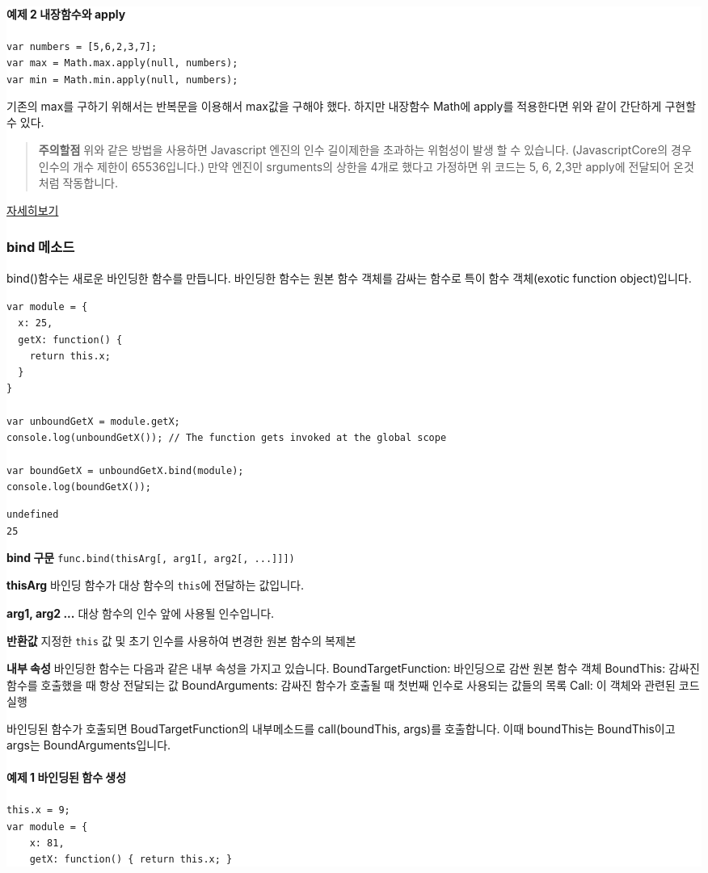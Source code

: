 #### 예제 2  내장함수와 apply
```
var numbers = [5,6,2,3,7];
var max = Math.max.apply(null, numbers);
var min = Math.min.apply(null, numbers);
```
기존의 max를 구하기 위해서는 반복문을 이용해서 max값을 구해야 했다. 하지만 내장함수 Math에 apply를 적용한다면 위와 같이 간단하게 구현할 수 있다.

> **주의할점**
> 위와 같은 방법을 사용하면 Javascript 엔진의 인수 길이제한을 초과하는 위험성이 발생 할 수 있습니다. (JavascriptCore의 경우 인수의 개수 제한이 65536입니다.) 만약 엔진이 srguments의 상한을 4개로 했다고 가정하면 위 코드는 5, 6, 2,3만 apply에 전달되어 온것처럼 작동합니다.


[자세히보기](https://developer.mozilla.org/ko/docs/Web/JavaScript/Reference/Global_Objects/Function/apply)


### bind 메소드
bind()함수는 새로운 바인딩한 함수를 만듭니다.  바인딩한 함수는 원본 함수 객체를 감싸는 함수로 특이 함수 객체(exotic function object)입니다.

```
var module = {
  x: 25,
  getX: function() {
    return this.x;
  }
}

var unboundGetX = module.getX;
console.log(unboundGetX()); // The function gets invoked at the global scope

var boundGetX = unboundGetX.bind(module);
console.log(boundGetX());
```
```
undefined
25
```
**bind 구문**
```func.bind(thisArg[, arg1[, arg2[, ...]]])```

**thisArg**
바인딩 함수가 대상 함수의 ```this```에 전달하는 값입니다.

**arg1, arg2 ...**
대상 함수의 인수 앞에 사용될 인수입니다.

**반환값**
지정한 `this` 값 및 초기 인수를 사용하여 변경한 원본 함수의 복제본


**내부 속성**
바인딩한 함수는 다음과 같은 내부 속성을 가지고 있습니다.
BoundTargetFunction: 바인딩으로 감싼 원본 함수 객체
BoundThis: 감싸진 함수를 호출했을 때 항상 전달되는 값
BoundArguments: 감싸진 함수가 호출될 때 첫번째 인수로 사용되는 값들의 목록
Call: 이 객체와 관련된 코드 실행

바인딩된 함수가 호출되면 BoudTargetFunction의 내부메소드를 call(boundThis, args)를 호출합니다. 이때 boundThis는 BoundThis이고 args는 BoundArguments입니다.

#### 예제 1  바인딩된 함수 생성
```
this.x = 9;
var module = {
	x: 81,
	getX: function() { return this.x; }
